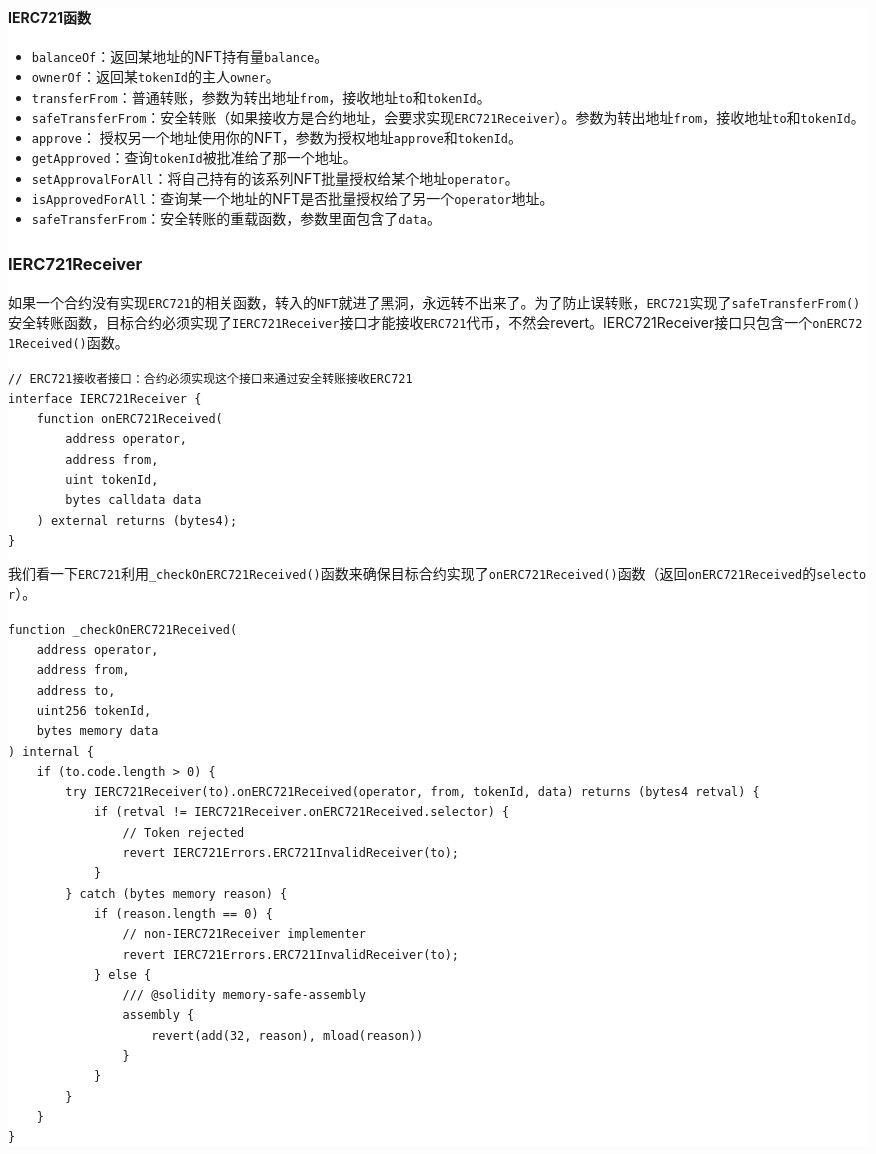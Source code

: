 #### IERC721函数

- `balanceOf`：返回某地址的NFT持有量`balance`。
- `ownerOf`：返回某`tokenId`的主人`owner`。
- `transferFrom`：普通转账，参数为转出地址`from`，接收地址`to`和`tokenId`。
- `safeTransferFrom`：安全转账（如果接收方是合约地址，会要求实现`ERC721Receiver`）。参数为转出地址`from`，接收地址`to`和`tokenId`。
- `approve`： 授权另一个地址使用你的NFT，参数为授权地址`approve`和`tokenId`。
- `getApproved`：查询`tokenId`被批准给了那一个地址。
- `setApprovalForAll`：将自己持有的该系列NFT批量授权给某个地址`operator`。
- `isApprovedForAll`：查询某一个地址的NFT是否批量授权给了另一个`operator`地址。
- `safeTransferFrom`：安全转账的重载函数，参数里面包含了`data`。

### IERC721Receiver

如果一个合约没有实现`ERC721`的相关函数，转入的`NFT`就进了黑洞，永远转不出来了。为了防止误转账，`ERC721`实现了`safeTransferFrom()`安全转账函数，目标合约必须实现了`IERC721Receiver`接口才能接收`ERC721`代币，不然会revert。IERC721Receiver接口只包含一个`onERC721Received()`函数。

```solidity
// ERC721接收者接口：合约必须实现这个接口来通过安全转账接收ERC721
interface IERC721Receiver {
    function onERC721Received(
        address operator,
        address from,
        uint tokenId,
        bytes calldata data
    ) external returns (bytes4);
}
```

我们看一下`ERC721`利用`_checkOnERC721Received()`函数来确保目标合约实现了`onERC721Received()`函数（返回`onERC721Received`的`selector`）。

```solidity
function _checkOnERC721Received(
    address operator,
    address from,
    address to,
    uint256 tokenId,
    bytes memory data
) internal {
    if (to.code.length > 0) {
        try IERC721Receiver(to).onERC721Received(operator, from, tokenId, data) returns (bytes4 retval) {
            if (retval != IERC721Receiver.onERC721Received.selector) {
                // Token rejected
                revert IERC721Errors.ERC721InvalidReceiver(to);
            }
        } catch (bytes memory reason) {
            if (reason.length == 0) {
                // non-IERC721Receiver implementer
                revert IERC721Errors.ERC721InvalidReceiver(to);
            } else {
                /// @solidity memory-safe-assembly
                assembly {
                    revert(add(32, reason), mload(reason))
                }
            }
        }
    }
}
```
